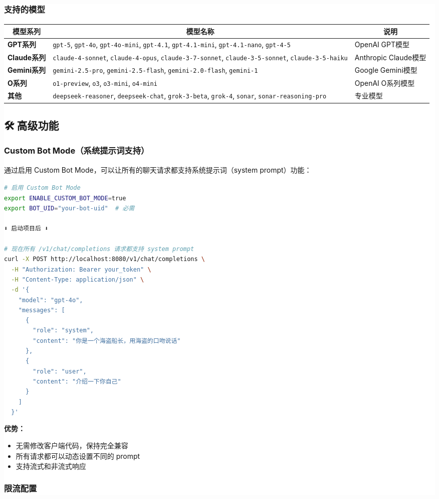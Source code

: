 ### 支持的模型

| 模型系列         | 模型名称                                                                                             | 说明                 |
|--------------|--------------------------------------------------------------------------------------------------|--------------------|
| **GPT系列**    | `gpt-5`, `gpt-4o`, `gpt-4o-mini`, `gpt-4.1`, `gpt-4.1-mini`, `gpt-4.1-nano`, `gpt-4-5`           | OpenAI GPT模型       |
| **Claude系列** | `claude-4-sonnet`, `claude-4-opus`, `claude-3-7-sonnet`, `claude-3-5-sonnet`, `claude-3-5-haiku` | Anthropic Claude模型 |  
| **Gemini系列** | `gemini-2.5-pro`, `gemini-2.5-flash`, `gemini-2.0-flash`, `gemini-1`                             | Google Gemini模型    |
| **O系列**      | `o1-preview`, `o3`, `o3-mini`, `o4-mini`                                                         | OpenAI O系列模型       |
| **其他**       | `deepseek-reasoner`, `deepseek-chat`, `grok-3-beta`, `grok-4`, `sonar`, `sonar-reasoning-pro`    | 专业模型               |

## 🛠️ **高级功能**

### Custom Bot Mode（系统提示词支持）

通过启用 Custom Bot Mode，可以让所有的聊天请求都支持系统提示词（system prompt）功能：

```bash
# 启用 Custom Bot Mode
export ENABLE_CUSTOM_BOT_MODE=true
export BOT_UID="your-bot-uid"  # 必需

⬇️ 启动项目后 ⬇️

# 现在所有 /v1/chat/completions 请求都支持 system prompt
curl -X POST http://localhost:8080/v1/chat/completions \
  -H "Authorization: Bearer your_token" \
  -H "Content-Type: application/json" \
  -d '{
    "model": "gpt-4o",
    "messages": [
      {
        "role": "system",
        "content": "你是一个海盗船长，用海盗的口吻说话"
      },
      {
        "role": "user",
        "content": "介绍一下你自己"
      }
    ]
  }'
```

**优势：**

- 无需修改客户端代码，保持完全兼容
- 所有请求都可以动态设置不同的 prompt
- 支持流式和非流式响应

### 限流配置
